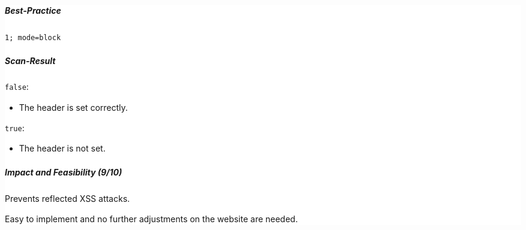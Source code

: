 ##### Best-Practice
`1; mode=block`

##### Scan-Result

`false`: 
- The header is set correctly.

`true`: 
- The header is not set.


##### Impact and Feasibility (9/10)
Prevents reflected XSS attacks.

Easy to implement and no further adjustments on the website are needed.
